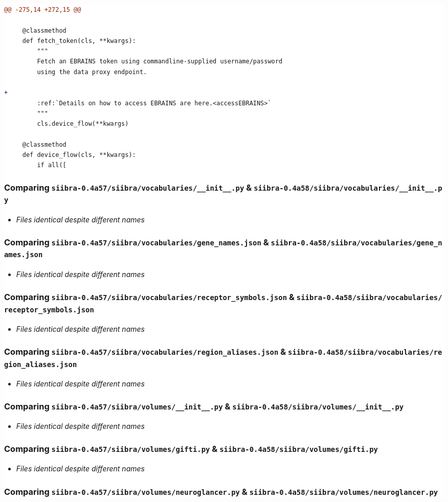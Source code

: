 ```diff
@@ -275,14 +272,15 @@
 
     @classmethod
     def fetch_token(cls, **kwargs):
         """
         Fetch an EBRAINS token using commandline-supplied username/password
         using the data proxy endpoint.
 
+
         :ref:`Details on how to access EBRAINS are here.<accessEBRAINS>`
         """
         cls.device_flow(**kwargs)
 
     @classmethod
     def device_flow(cls, **kwargs):
         if all([
```

### Comparing `siibra-0.4a57/siibra/vocabularies/__init__.py` & `siibra-0.4a58/siibra/vocabularies/__init__.py`

 * *Files identical despite different names*

### Comparing `siibra-0.4a57/siibra/vocabularies/gene_names.json` & `siibra-0.4a58/siibra/vocabularies/gene_names.json`

 * *Files identical despite different names*

### Comparing `siibra-0.4a57/siibra/vocabularies/receptor_symbols.json` & `siibra-0.4a58/siibra/vocabularies/receptor_symbols.json`

 * *Files identical despite different names*

### Comparing `siibra-0.4a57/siibra/vocabularies/region_aliases.json` & `siibra-0.4a58/siibra/vocabularies/region_aliases.json`

 * *Files identical despite different names*

### Comparing `siibra-0.4a57/siibra/volumes/__init__.py` & `siibra-0.4a58/siibra/volumes/__init__.py`

 * *Files identical despite different names*

### Comparing `siibra-0.4a57/siibra/volumes/gifti.py` & `siibra-0.4a58/siibra/volumes/gifti.py`

 * *Files identical despite different names*

### Comparing `siibra-0.4a57/siibra/volumes/neuroglancer.py` & `siibra-0.4a58/siibra/volumes/neuroglancer.py`
